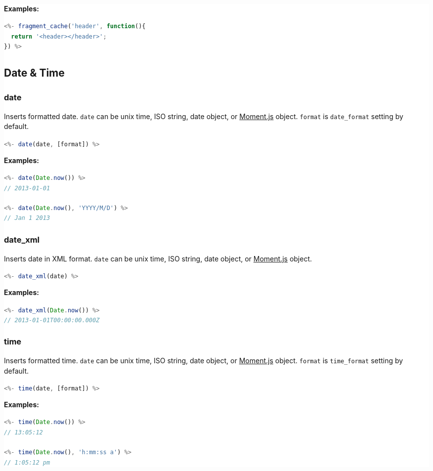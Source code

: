 **Examples:**

```js
<%- fragment_cache('header', function(){
  return '<header></header>';
}) %>
```

## Date & Time

### date

Inserts formatted date. `date` can be unix time, ISO string, date object, or [Moment.js] object. `format` is `date_format` setting by default.

```js
<%- date(date, [format]) %>
```

**Examples:**

```js
<%- date(Date.now()) %>
// 2013-01-01

<%- date(Date.now(), 'YYYY/M/D') %>
// Jan 1 2013
```

### date_xml

Inserts date in XML format. `date` can be unix time, ISO string, date object, or [Moment.js] object.

```js
<%- date_xml(date) %>
```

**Examples:**

```js
<%- date_xml(Date.now()) %>
// 2013-01-01T00:00:00.000Z
```

### time

Inserts formatted time. `date` can be unix time, ISO string, date object, or [Moment.js] object. `format` is `time_format` setting by default.

```js
<%- time(date, [format]) %>
```

**Examples:**

```js
<%- time(Date.now()) %>
// 13:05:12

<%- time(Date.now(), 'h:mm:ss a') %>
// 1:05:12 pm
```


[color keywords]: http://www.w3.org/TR/css3-color/#svg-color
[Moment.js]: http://momentjs.com/
[Open Graph]: http://ogp.me/